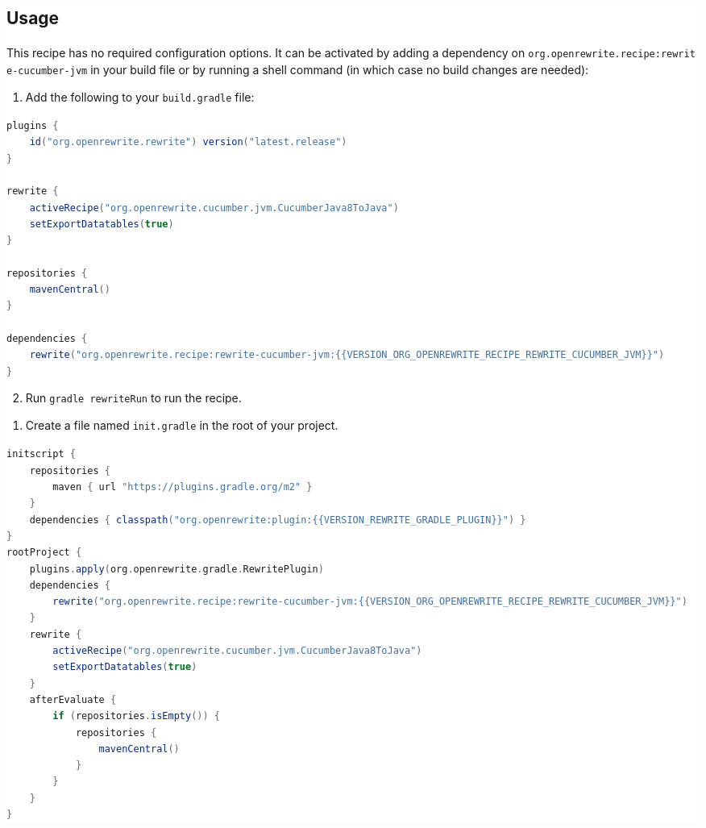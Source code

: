 
## Usage

This recipe has no required configuration options. It can be activated by adding a dependency on `org.openrewrite.recipe:rewrite-cucumber-jvm` in your build file or by running a shell command (in which case no build changes are needed):
<Tabs groupId="projectType">
<TabItem value="gradle" label="Gradle">

1. Add the following to your `build.gradle` file:

```groovy title="build.gradle"
plugins {
    id("org.openrewrite.rewrite") version("latest.release")
}

rewrite {
    activeRecipe("org.openrewrite.cucumber.jvm.CucumberJava8ToJava")
    setExportDatatables(true)
}

repositories {
    mavenCentral()
}

dependencies {
    rewrite("org.openrewrite.recipe:rewrite-cucumber-jvm:{{VERSION_ORG_OPENREWRITE_RECIPE_REWRITE_CUCUMBER_JVM}}")
}
```

2. Run `gradle rewriteRun` to run the recipe.
</TabItem>

<TabItem value="gradle-init-script" label="Gradle init script">

1. Create a file named `init.gradle` in the root of your project.

```groovy title="init.gradle"
initscript {
    repositories {
        maven { url "https://plugins.gradle.org/m2" }
    }
    dependencies { classpath("org.openrewrite:plugin:{{VERSION_REWRITE_GRADLE_PLUGIN}}") }
}
rootProject {
    plugins.apply(org.openrewrite.gradle.RewritePlugin)
    dependencies {
        rewrite("org.openrewrite.recipe:rewrite-cucumber-jvm:{{VERSION_ORG_OPENREWRITE_RECIPE_REWRITE_CUCUMBER_JVM}}")
    }
    rewrite {
        activeRecipe("org.openrewrite.cucumber.jvm.CucumberJava8ToJava")
        setExportDatatables(true)
    }
    afterEvaluate {
        if (repositories.isEmpty()) {
            repositories {
                mavenCentral()
            }
        }
    }
}
```
